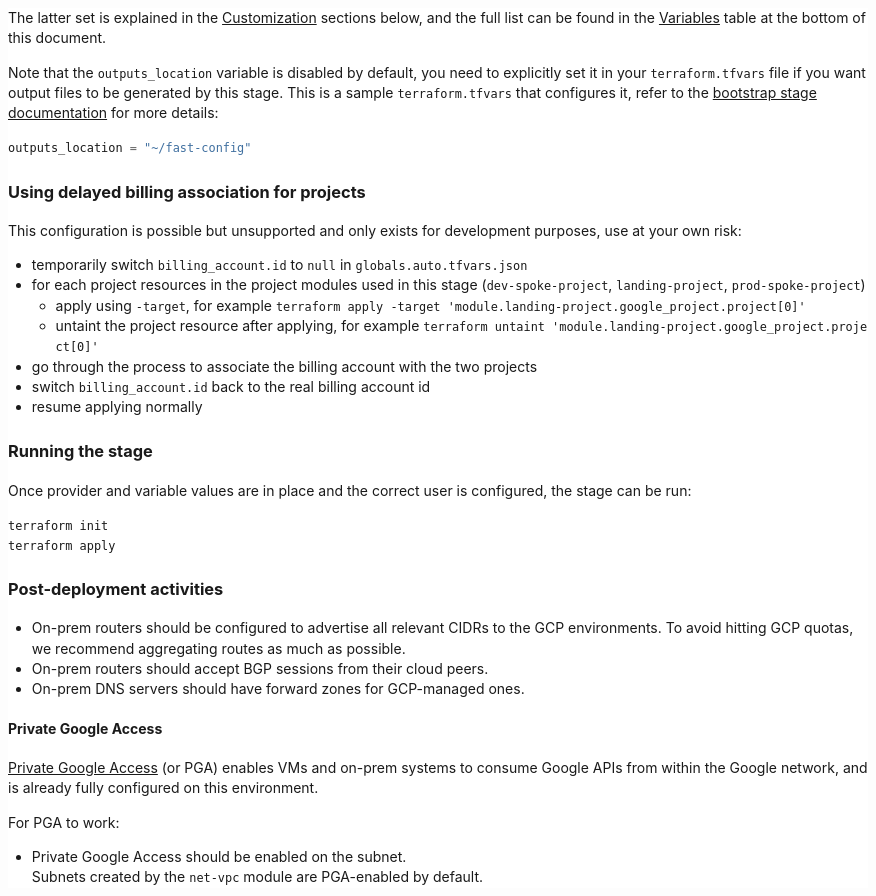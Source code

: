 The latter set is explained in the [Customization](#customizations) sections below, and the full list can be found in the [Variables](#variables) table at the bottom of this document.

Note that the `outputs_location` variable is disabled by default, you need to explicitly set it in your `terraform.tfvars` file if you want output files to be generated by this stage. This is a sample `terraform.tfvars` that configures it, refer to the [bootstrap stage documentation](../0-bootstrap/README.md#output-files-and-cross-stage-variables) for more details:

```tfvars
outputs_location = "~/fast-config"
```

### Using delayed billing association for projects

This configuration is possible but unsupported and only exists for development purposes, use at your own risk:

- temporarily switch `billing_account.id` to `null` in `globals.auto.tfvars.json`
- for each project resources in the project modules used in this stage (`dev-spoke-project`, `landing-project`, `prod-spoke-project`)
  - apply using `-target`, for example
    `terraform apply -target 'module.landing-project.google_project.project[0]'`
  - untaint the project resource after applying, for example
    `terraform untaint 'module.landing-project.google_project.project[0]'`
- go through the process to associate the billing account with the two projects
- switch `billing_account.id` back to the real billing account id
- resume applying normally

### Running the stage

Once provider and variable values are in place and the correct user is configured, the stage can be run:

```bash
terraform init
terraform apply
```

### Post-deployment activities

- On-prem routers should be configured to advertise all relevant CIDRs to the GCP environments. To avoid hitting GCP quotas, we recommend aggregating routes as much as possible.
- On-prem routers should accept BGP sessions from their cloud peers.
- On-prem DNS servers should have forward zones for GCP-managed ones.

#### Private Google Access

[Private Google Access](https://cloud.google.com/vpc/docs/private-google-access) (or PGA) enables VMs and on-prem systems to consume Google APIs from within the Google network, and is already fully configured on this environment.

For PGA to work:

- Private Google Access should be enabled on the subnet. \
Subnets created by the `net-vpc` module are PGA-enabled by default.
